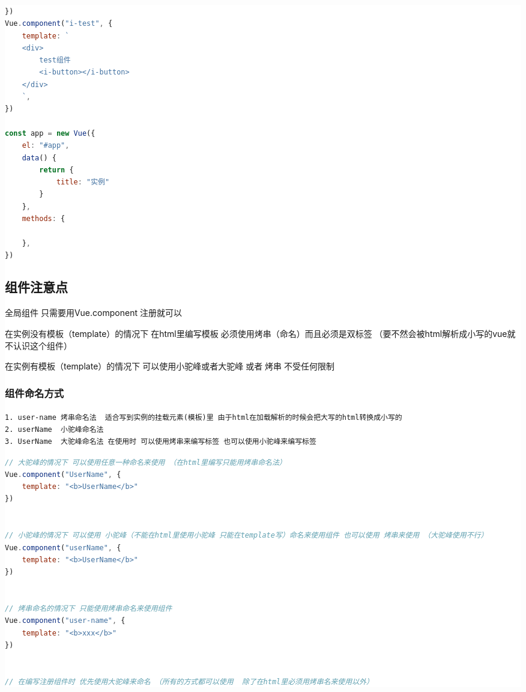 ```javascript
})
Vue.component("i-test", {
    template: `
    <div>
        test组件
        <i-button></i-button>
    </div>
    `,
})

const app = new Vue({
    el: "#app",
    data() {
        return {
            title: "实例"
        }
    },
    methods: {

    },
})
```

## 组件注意点
全局组件 只需要用Vue.component 注册就可以

在实例没有模板（template）的情况下 在html里编写模板 必须使用烤串（命名）而且必须是双标签 （要不然会被html解析成小写的vue就不认识这个组件）

在实例有模板（template）的情况下 可以使用小驼峰或者大驼峰 或者 烤串 不受任何限制

### 组件命名方式
```
1. user-name 烤串命名法  适合写到实例的挂载元素(模板)里 由于html在加载解析的时候会把大写的html转换成小写的
2. userName  小驼峰命名法
3. UserName  大驼峰命名法 在使用时 可以使用烤串来编写标签 也可以使用小驼峰来编写标签
```

```javascript
// 大驼峰的情况下 可以使用任意一种命名来使用 （在html里编写只能用烤串命名法）
Vue.component("UserName", {
    template: "<b>UserName</b>"
})


// 小驼峰的情况下 可以使用 小驼峰（不能在html里使用小驼峰 只能在template写）命名来使用组件 也可以使用 烤串来使用 （大驼峰使用不行）
Vue.component("userName", {
    template: "<b>UserName</b>"
})


// 烤串命名的情况下 只能使用烤串命名来使用组件
Vue.component("user-name", {
    template: "<b>xxx</b>"
}) 


// 在编写注册组件时 优先使用大驼峰来命名 （所有的方式都可以使用  除了在html里必须用烤串名来使用以外）
```
